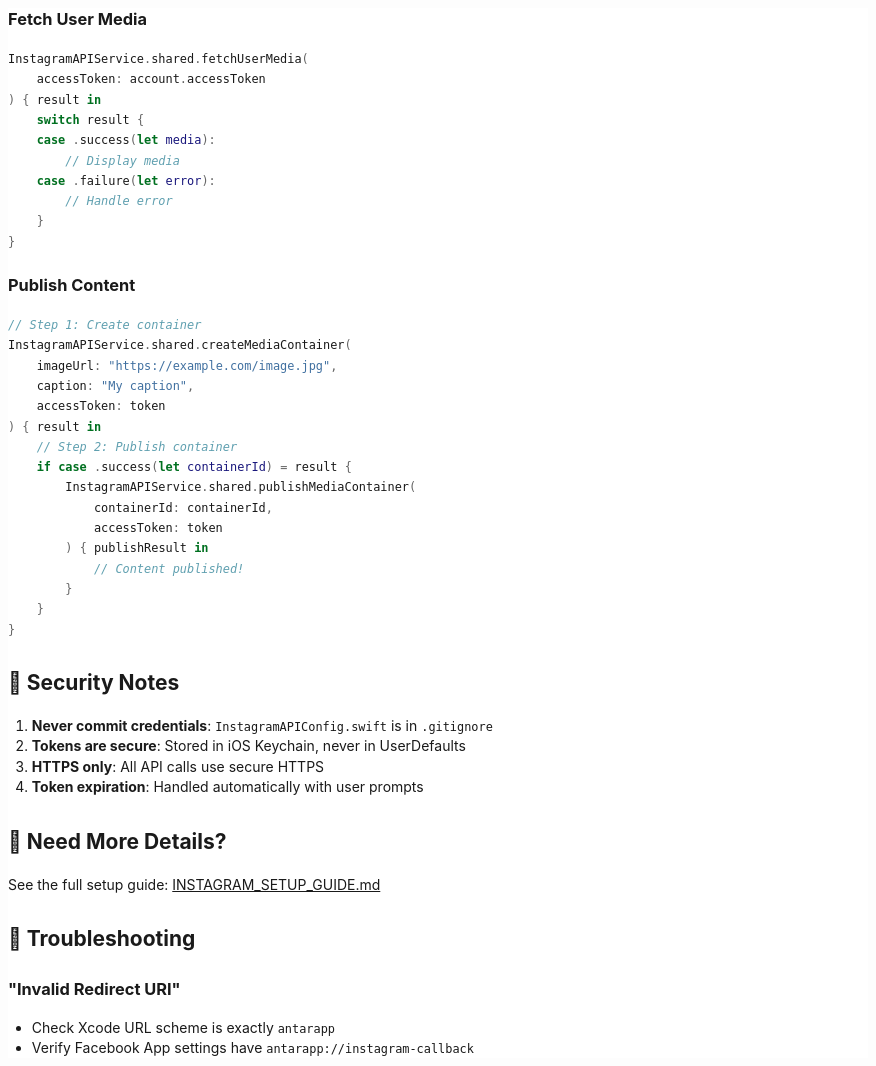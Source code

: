 ### Fetch User Media

```swift
InstagramAPIService.shared.fetchUserMedia(
    accessToken: account.accessToken
) { result in
    switch result {
    case .success(let media):
        // Display media
    case .failure(let error):
        // Handle error
    }
}
```

### Publish Content

```swift
// Step 1: Create container
InstagramAPIService.shared.createMediaContainer(
    imageUrl: "https://example.com/image.jpg",
    caption: "My caption",
    accessToken: token
) { result in
    // Step 2: Publish container
    if case .success(let containerId) = result {
        InstagramAPIService.shared.publishMediaContainer(
            containerId: containerId,
            accessToken: token
        ) { publishResult in
            // Content published!
        }
    }
}
```

## 🔐 Security Notes

1. **Never commit credentials**: `InstagramAPIConfig.swift` is in `.gitignore`
2. **Tokens are secure**: Stored in iOS Keychain, never in UserDefaults
3. **HTTPS only**: All API calls use secure HTTPS
4. **Token expiration**: Handled automatically with user prompts

## 📖 Need More Details?

See the full setup guide: [INSTAGRAM_SETUP_GUIDE.md](INSTAGRAM_SETUP_GUIDE.md)

## 🐛 Troubleshooting

### "Invalid Redirect URI"
- Check Xcode URL scheme is exactly `antarapp`
- Verify Facebook App settings have `antarapp://instagram-callback`
